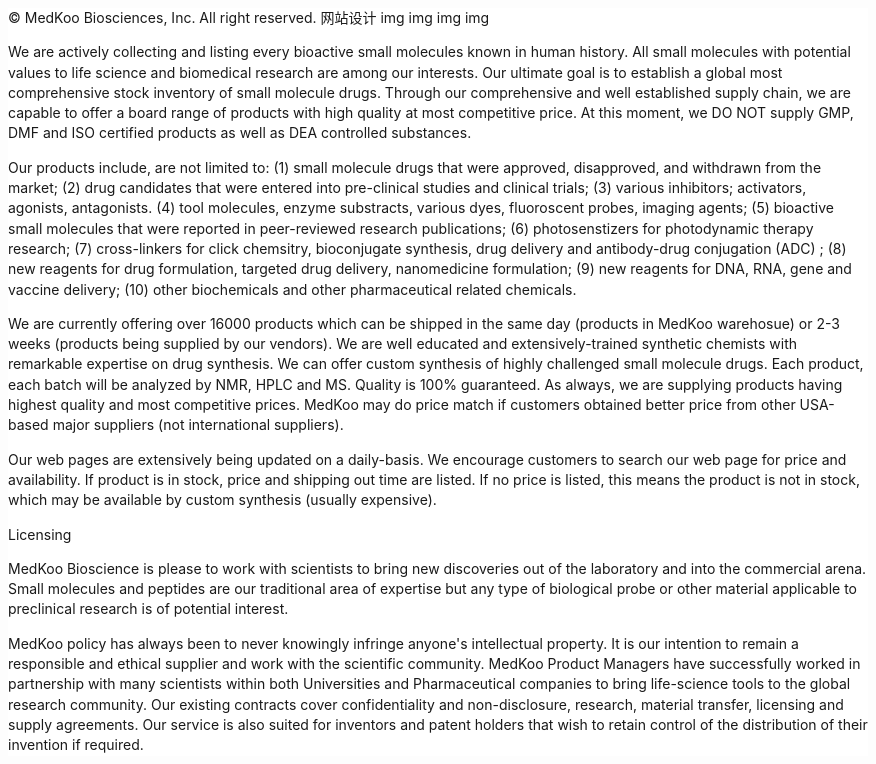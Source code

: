      
     
     

© MedKoo Biosciences, Inc. All right reserved. 网站设计
img img img img
 

We are actively collecting and listing every bioactive small molecules known in human history. All small molecules with potential values to life science and biomedical research are among our interests.  Our ultimate goal is to establish a global most comprehensive stock inventory of small molecule drugs. Through our comprehensive and well established supply chain, we are capable to offer a board range of products with high quality at most competitive price. At this moment, we DO NOT supply GMP, DMF and ISO certified products as well as DEA controlled substances. 

 

Our products include, are not limited to:
(1)  small molecule drugs that were approved, disapproved, and withdrawn from the market; 
(2)  drug candidates that were entered into pre-clinical studies and clinical trials; 
(3)  various inhibitors; activators, agonists, antagonists.
(4)  tool molecules, enzyme substracts, various dyes, fluoroscent probes, imaging agents; 
(5)  bioactive small molecules that were reported in peer-reviewed research publications; 
(6)  photosenstizers for photodynamic therapy research; 
(7)  cross-linkers for click chemsitry, bioconjugate synthesis, drug delivery and antibody-drug conjugation (ADC) ; 
(8)  new reagents for drug formulation, targeted drug delivery, nanomedicine formulation;
(9)  new reagents for DNA, RNA, gene and vaccine delivery; 
(10) other biochemicals and other pharmaceutical related chemicals.

 

We are currently  offering over 16000 products which can be shipped in the same day (products in MedKoo warehosue) or 2-3 weeks (products being supplied by our vendors).  We are well educated and extensively-trained synthetic chemists with remarkable expertise on drug synthesis. We can offer custom synthesis of highly challenged small molecule drugs. Each product, each batch will be analyzed by NMR, HPLC and MS. Quality is 100% guaranteed. As always, we are supplying products having highest quality and most competitive prices. MedKoo may do price match if customers obtained better price from other USA-based major suppliers (not international suppliers). 

 

Our web pages are extensively being updated on a daily-basis. We encourage customers to search our web page for price and availability. If product is in stock, price and shipping out time are listed. If no price is listed, this means the product is not in stock, which may be available by custom synthesis (usually expensive).

Licensing

MedKoo Bioscience is please to work with scientists to bring new discoveries out of the laboratory and into the commercial arena. Small molecules and peptides are our traditional area of expertise but any type of biological probe or other material applicable to preclinical research is of potential interest.

 

MedKoo policy has always been to never knowingly infringe anyone's intellectual property. It is our intention to remain a responsible and ethical supplier and work with the scientific community. MedKoo Product Managers have successfully worked in partnership with many scientists within both Universities and Pharmaceutical companies to bring life-science tools to the global research community. Our existing contracts cover confidentiality and non-disclosure, research, material transfer, licensing and supply agreements. Our service is also suited for inventors and patent holders that wish to retain control of the distribution of their invention if required. 
